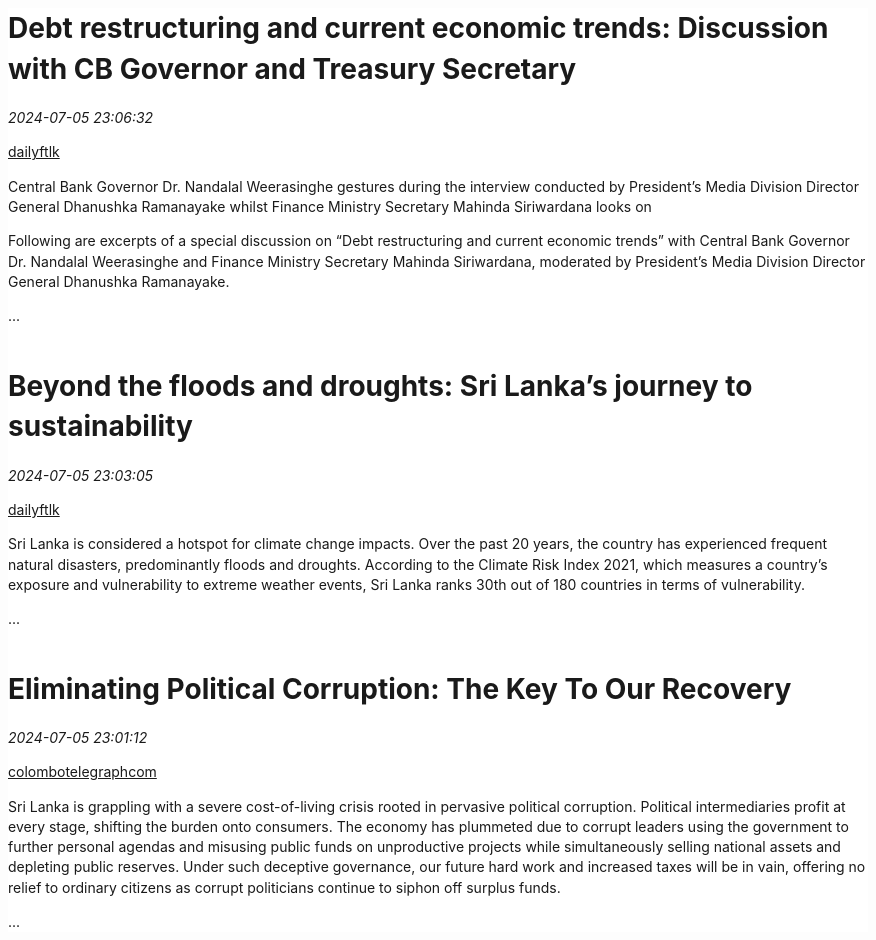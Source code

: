

# Debt restructuring and current economic trends: Discussion with CB Governor and Treasury Secretary

*2024-07-05 23:06:32*

[dailyftlk](https://www.ft.lk/opinion/Debt-restructuring-and-current-economic-trends-Discussion-with-CB-Governor-and-Treasury-Secretary/14-763901)

Central Bank Governor Dr. Nandalal Weerasinghe gestures during the interview conducted by President’s Media Division Director General Dhanushka Ramanayake whilst Finance Ministry Secretary Mahinda Siriwardana looks on

Following are excerpts of a special discussion on “Debt restructuring and current economic trends” with Central Bank Governor Dr. Nandalal Weerasinghe and Finance Ministry Secretary Mahinda Siriwardana, moderated by President’s Media Division Director General Dhanushka Ramanayake.

...



# Beyond the floods and droughts: Sri Lanka’s journey to sustainability

*2024-07-05 23:03:05*

[dailyftlk](https://www.ft.lk/columns/Beyond-the-floods-and-droughts-Sri-Lanka-s-journey-to-sustainability/4-763900)

Sri Lanka is considered a hotspot for climate change impacts. Over the past 20 years, the country has experienced frequent natural disasters, predominantly floods and droughts. According to the Climate Risk Index 2021, which measures a country’s exposure and vulnerability to extreme weather events, Sri Lanka ranks 30th out of 180 countries in terms of vulnerability.

...



# Eliminating Political Corruption: The Key To Our Recovery

*2024-07-05 23:01:12*

[colombotelegraphcom](https://www.colombotelegraph.com/index.php/eliminating-political-corruption-the-key-to-our-recovery/)

Sri Lanka is grappling with a severe cost-of-living crisis rooted in pervasive political corruption. Political intermediaries profit at every stage, shifting the burden onto consumers. The economy has plummeted due to corrupt leaders using the government to further personal agendas and misusing public funds on unproductive projects while simultaneously selling national assets and depleting public reserves. Under such deceptive governance, our future hard work and increased taxes will be in vain, offering no relief to ordinary citizens as corrupt politicians continue to siphon off surplus funds.

...
